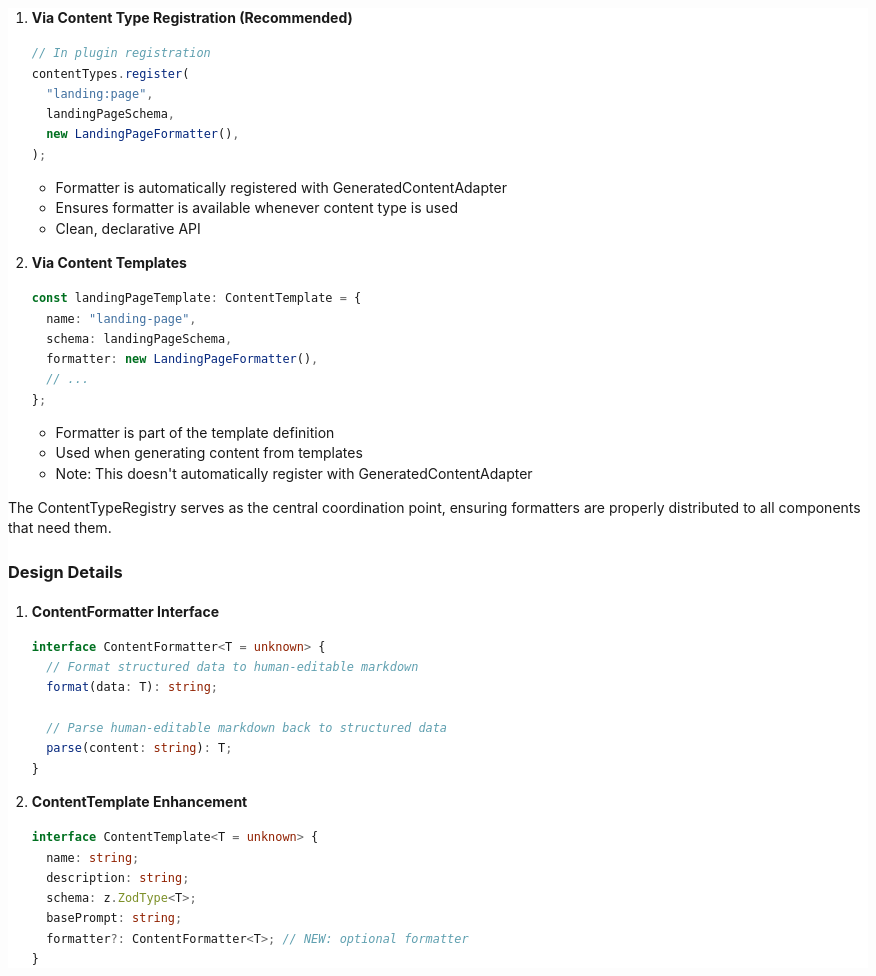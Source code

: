 1. **Via Content Type Registration (Recommended)**

   ```typescript
   // In plugin registration
   contentTypes.register(
     "landing:page",
     landingPageSchema,
     new LandingPageFormatter(),
   );
   ```

   - Formatter is automatically registered with GeneratedContentAdapter
   - Ensures formatter is available whenever content type is used
   - Clean, declarative API

2. **Via Content Templates**
   ```typescript
   const landingPageTemplate: ContentTemplate = {
     name: "landing-page",
     schema: landingPageSchema,
     formatter: new LandingPageFormatter(),
     // ...
   };
   ```
   - Formatter is part of the template definition
   - Used when generating content from templates
   - Note: This doesn't automatically register with GeneratedContentAdapter

The ContentTypeRegistry serves as the central coordination point, ensuring formatters are properly distributed to all components that need them.

### Design Details

1. **ContentFormatter Interface**

   ```typescript
   interface ContentFormatter<T = unknown> {
     // Format structured data to human-editable markdown
     format(data: T): string;

     // Parse human-editable markdown back to structured data
     parse(content: string): T;
   }
   ```

2. **ContentTemplate Enhancement**

   ```typescript
   interface ContentTemplate<T = unknown> {
     name: string;
     description: string;
     schema: z.ZodType<T>;
     basePrompt: string;
     formatter?: ContentFormatter<T>; // NEW: optional formatter
   }
   ```
